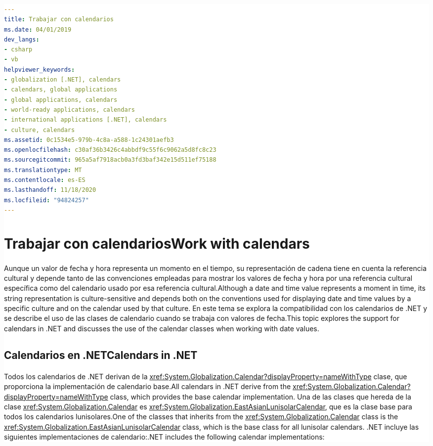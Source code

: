 ```yaml
---
title: Trabajar con calendarios
ms.date: 04/01/2019
dev_langs:
- csharp
- vb
helpviewer_keywords:
- globalization [.NET], calendars
- calendars, global applications
- global applications, calendars
- world-ready applications, calendars
- international applications [.NET], calendars
- culture, calendars
ms.assetid: 0c1534e5-979b-4c8a-a588-1c24301aefb3
ms.openlocfilehash: c30af36b3426c4abbdf9c55f6c9062a5d8fc8c23
ms.sourcegitcommit: 965a5af7918acb0a3fd3baf342e15d511ef75188
ms.translationtype: MT
ms.contentlocale: es-ES
ms.lasthandoff: 11/18/2020
ms.locfileid: "94824257"
---
```

# <a name="work-with-calendars"></a><span data-ttu-id="2747d-102">Trabajar con calendarios</span><span class="sxs-lookup"><span data-stu-id="2747d-102">Work with calendars</span></span>

<span data-ttu-id="2747d-103">Aunque un valor de fecha y hora representa un momento en el tiempo, su representación de cadena tiene en cuenta la referencia cultural y depende tanto de las convenciones empleadas para mostrar los valores de fecha y hora por una referencia cultural específica como del calendario usado por esa referencia cultural.</span><span class="sxs-lookup"><span data-stu-id="2747d-103">Although a date and time value represents a moment in time, its string representation is culture-sensitive and depends both on the conventions used for displaying date and time values by a specific culture and on the calendar used by that culture.</span></span> <span data-ttu-id="2747d-104">En este tema se explora la compatibilidad con los calendarios de .NET y se describe el uso de las clases de calendario cuando se trabaja con valores de fecha.</span><span class="sxs-lookup"><span data-stu-id="2747d-104">This topic explores the support for calendars in .NET and discusses the use of the calendar classes when working with date values.</span></span>

## <a name="calendars-in-net"></a><span data-ttu-id="2747d-105">Calendarios en .NET</span><span class="sxs-lookup"><span data-stu-id="2747d-105">Calendars in .NET</span></span>

<span data-ttu-id="2747d-106">Todos los calendarios de .NET derivan de la <xref:System.Globalization.Calendar?displayProperty=nameWithType> clase, que proporciona la implementación de calendario base.</span><span class="sxs-lookup"><span data-stu-id="2747d-106">All calendars in .NET derive from the <xref:System.Globalization.Calendar?displayProperty=nameWithType> class, which provides the base calendar implementation.</span></span> <span data-ttu-id="2747d-107">Una de las clases que hereda de la clase <xref:System.Globalization.Calendar> es <xref:System.Globalization.EastAsianLunisolarCalendar>, que es la clase base para todos los calendarios lunisolares.</span><span class="sxs-lookup"><span data-stu-id="2747d-107">One of the classes that inherits from the <xref:System.Globalization.Calendar> class is the <xref:System.Globalization.EastAsianLunisolarCalendar> class, which is the base class for all lunisolar calendars.</span></span> <span data-ttu-id="2747d-108">.NET incluye las siguientes implementaciones de calendario:</span><span class="sxs-lookup"><span data-stu-id="2747d-108">.NET includes the following calendar implementations:</span></span>
